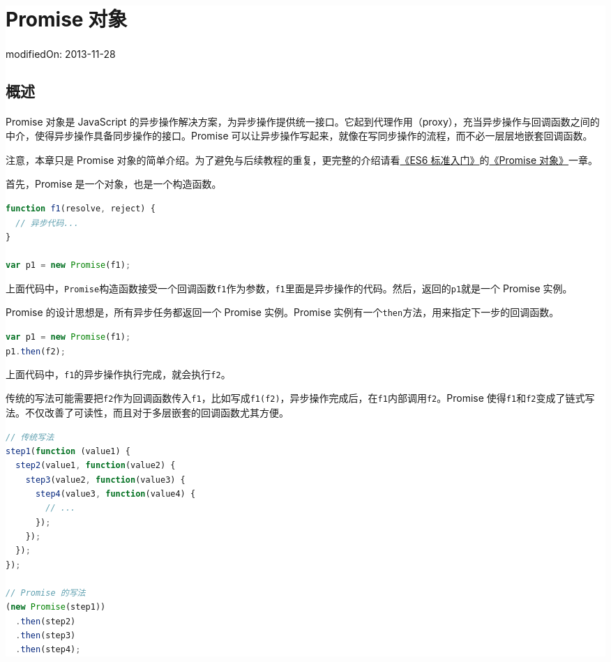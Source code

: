 
# Promise 对象
 modifiedOn: 2013-11-28


## 概述

Promise 对象是 JavaScript 的异步操作解决方案，为异步操作提供统一接口。它起到代理作用（proxy），充当异步操作与回调函数之间的中介，使得异步操作具备同步操作的接口。Promise 可以让异步操作写起来，就像在写同步操作的流程，而不必一层层地嵌套回调函数。

注意，本章只是 Promise 对象的简单介绍。为了避免与后续教程的重复，更完整的介绍请看[《ES6 标准入门》](http://es6.ruanyifeng.com/)的[《Promise 对象》](http://es6.ruanyifeng.com/#docs/promise)一章。

首先，Promise 是一个对象，也是一个构造函数。

```javascript
function f1(resolve, reject) {
  // 异步代码...
}

var p1 = new Promise(f1);
```

上面代码中，`Promise`构造函数接受一个回调函数`f1`作为参数，`f1`里面是异步操作的代码。然后，返回的`p1`就是一个 Promise 实例。

Promise 的设计思想是，所有异步任务都返回一个 Promise 实例。Promise 实例有一个`then`方法，用来指定下一步的回调函数。

```javascript
var p1 = new Promise(f1);
p1.then(f2);
```

上面代码中，`f1`的异步操作执行完成，就会执行`f2`。

传统的写法可能需要把`f2`作为回调函数传入`f1`，比如写成`f1(f2)`，异步操作完成后，在`f1`内部调用`f2`。Promise 使得`f1`和`f2`变成了链式写法。不仅改善了可读性，而且对于多层嵌套的回调函数尤其方便。

```javascript
// 传统写法
step1(function (value1) {
  step2(value1, function(value2) {
    step3(value2, function(value3) {
      step4(value3, function(value4) {
        // ...
      });
    });
  });
});

// Promise 的写法
(new Promise(step1))
  .then(step2)
  .then(step3)
  .then(step4);
```
